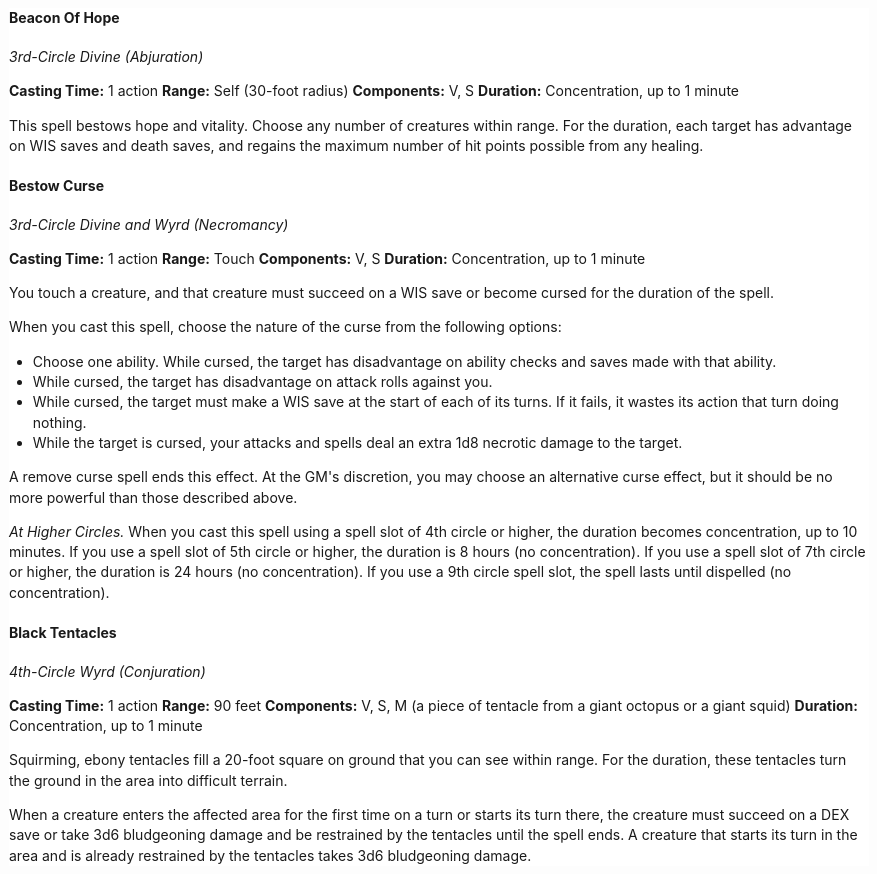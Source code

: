 #### Beacon Of Hope

_3rd-Circle Divine (Abjuration)_

**Casting Time:** 1 action
**Range:** Self (30-foot radius)
**Components:** V, S
**Duration:** Concentration, up to 1 minute

This spell bestows hope and vitality. Choose any number of creatures within range. For the duration, each target has advantage on WIS saves and death saves, and regains the maximum number of hit points possible from any healing.

#### Bestow Curse

_3rd-Circle Divine and Wyrd (Necromancy)_

**Casting Time:** 1 action
**Range:** Touch
**Components:** V, S
**Duration:** Concentration, up to 1 minute

You touch a creature, and that creature must succeed on a WIS save or become cursed for the duration of the spell.

When you cast this spell, choose the nature of the curse from the following options:

- Choose one ability. While cursed, the target has disadvantage on ability checks and saves made with that ability.
- While cursed, the target has disadvantage on attack rolls against you.
- While cursed, the target must make a WIS save at the start of each of its turns. If it fails, it wastes its action that turn doing nothing.
- While the target is cursed, your attacks and spells deal an extra 1d8 necrotic damage to the target.

A remove curse spell ends this effect. At the GM's discretion, you may choose an alternative curse effect, but it should be no more powerful than those described above.

_At Higher Circles._ When you cast this spell using a spell slot of 4th circle or higher, the duration becomes concentration, up to 10 minutes. If you use a spell slot of 5th circle or higher, the duration is 8 hours (no concentration). If you use a spell slot of 7th circle or higher, the duration is 24 hours (no concentration). If you use a 9th circle spell slot, the spell lasts until dispelled (no concentration).

#### Black Tentacles

_4th-Circle Wyrd (Conjuration)_

**Casting Time:** 1 action
**Range:** 90 feet
**Components:** V, S, M (a piece of tentacle from a giant octopus or a giant squid)
**Duration:** Concentration, up to 1 minute

Squirming, ebony tentacles fill a 20-foot square on ground that you can see within range. For the duration, these tentacles turn the ground in the area into difficult terrain.

When a creature enters the affected area for the first time on a turn or starts its turn there, the creature must succeed on a DEX save or take 3d6 bludgeoning damage and be restrained by the tentacles until the spell ends. A creature that starts its turn in the area and is already restrained by the tentacles takes 3d6 bludgeoning damage.
